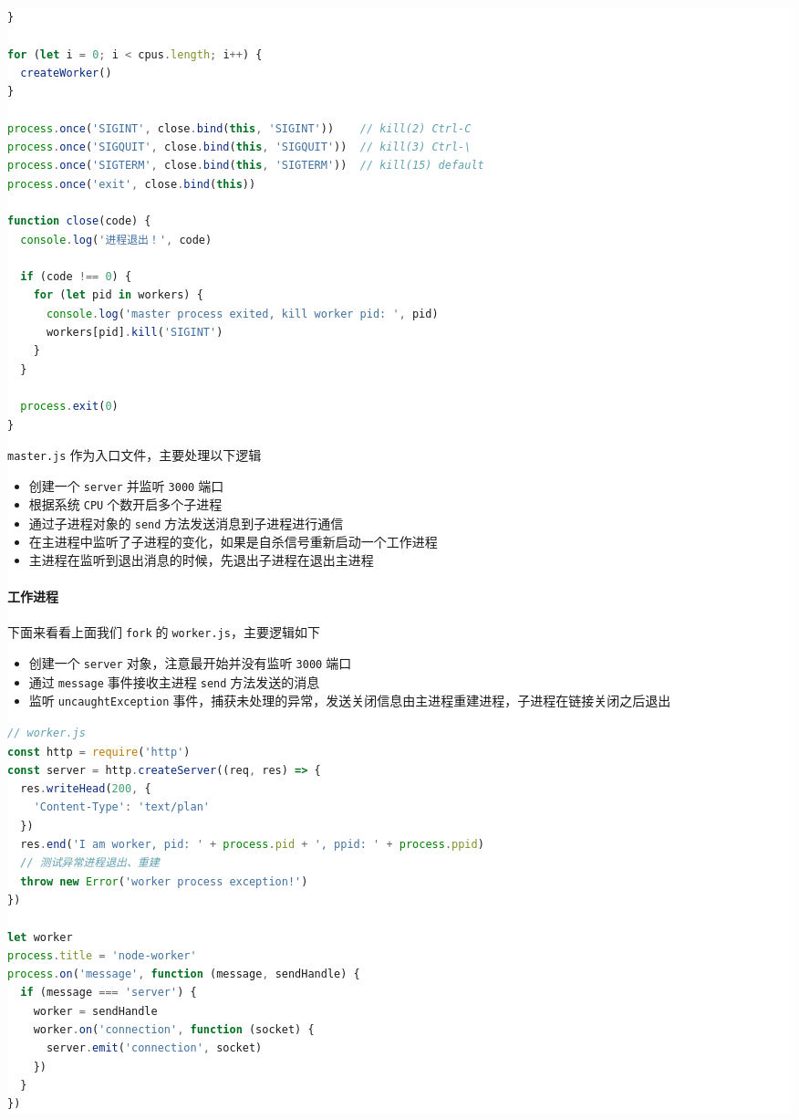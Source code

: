 ```js
}

for (let i = 0; i < cpus.length; i++) {
  createWorker()
}

process.once('SIGINT', close.bind(this, 'SIGINT'))    // kill(2) Ctrl-C
process.once('SIGQUIT', close.bind(this, 'SIGQUIT'))  // kill(3) Ctrl-\
process.once('SIGTERM', close.bind(this, 'SIGTERM'))  // kill(15) default
process.once('exit', close.bind(this))

function close(code) {
  console.log('进程退出！', code)

  if (code !== 0) {
    for (let pid in workers) {
      console.log('master process exited, kill worker pid: ', pid)
      workers[pid].kill('SIGINT')
    }
  }

  process.exit(0)
}
```

`master.js` 作为入口文件，主要处理以下逻辑

* 创建一个 `server` 并监听 `3000` 端口
* 根据系统 `CPU` 个数开启多个子进程
* 通过子进程对象的 `send` 方法发送消息到子进程进行通信
* 在主进程中监听了子进程的变化，如果是自杀信号重新启动一个工作进程
* 主进程在监听到退出消息的时候，先退出子进程在退出主进程



#### 工作进程

下面来看看上面我们 `fork` 的 `worker.js`，主要逻辑如下

* 创建一个 `server` 对象，注意最开始并没有监听 `3000` 端口
* 通过 `message` 事件接收主进程 `send` 方法发送的消息
* 监听 `uncaughtException` 事件，捕获未处理的异常，发送关闭信息由主进程重建进程，子进程在链接关闭之后退出

```js
// worker.js
const http = require('http')
const server = http.createServer((req, res) => {
  res.writeHead(200, {
    'Content-Type': 'text/plan'
  })
  res.end('I am worker, pid: ' + process.pid + ', ppid: ' + process.ppid)
  // 测试异常进程退出、重建
  throw new Error('worker process exception!')
})

let worker
process.title = 'node-worker'
process.on('message', function (message, sendHandle) {
  if (message === 'server') {
    worker = sendHandle
    worker.on('connection', function (socket) {
      server.emit('connection', socket)
    })
  }
})

```